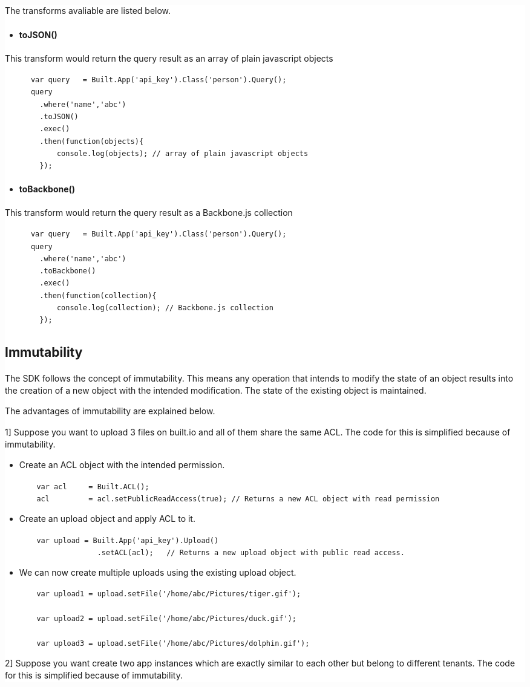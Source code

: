   The transforms avaliable are listed below.

  * #### toJSON()
    
  This transform would return the query result as an array of plain javascript objects

          var query   = Built.App('api_key').Class('person').Query();
          query
            .where('name','abc')
            .toJSON()
            .exec()
            .then(function(objects){
                console.log(objects); // array of plain javascript objects
            });

  * #### toBackbone()

  This transform would return the query result as a Backbone.js collection

          var query   = Built.App('api_key').Class('person').Query();
          query
            .where('name','abc')
            .toBackbone()
            .exec()
            .then(function(collection){
                console.log(collection); // Backbone.js collection
            });

## Immutability

  The SDK follows the concept of immutability. This means any operation that intends to modify the state of an object results into the creation of a new object with the intended modification. The state of the existing object is maintained.

  The advantages of immutability are explained below.

1] Suppose you want to upload 3 files on built.io and all of them share the same ACL. The code for this is simplified because of immutability.

  * Create an ACL object with the intended permission.

            var acl     = Built.ACL();
            acl         = acl.setPublicReadAccess(true); // Returns a new ACL object with read permission

  * Create an upload object and apply ACL to it.

            var upload = Built.App('api_key').Upload() 
                          .setACL(acl);   // Returns a new upload object with public read access.

  * We can now create multiple uploads using the existing upload object.

            var upload1 = upload.setFile('/home/abc/Pictures/tiger.gif');

            var upload2 = upload.setFile('/home/abc/Pictures/duck.gif');

            var upload3 = upload.setFile('/home/abc/Pictures/dolphin.gif');

2] Suppose you want create two app instances which are exactly similar to each other but belong to different tenants. The code for this is simplified because of immutability.
